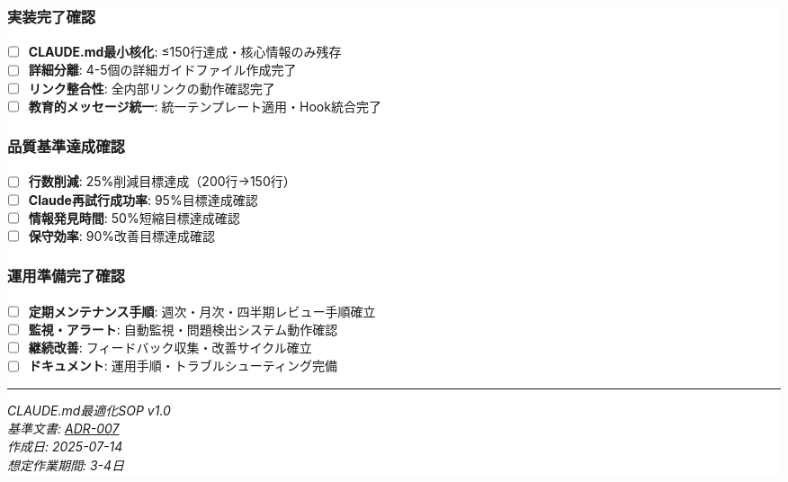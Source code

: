### 実装完了確認
- [ ] **CLAUDE.md最小核化**: ≤150行達成・核心情報のみ残存
- [ ] **詳細分離**: 4-5個の詳細ガイドファイル作成完了
- [ ] **リンク整合性**: 全内部リンクの動作確認完了
- [ ] **教育的メッセージ統一**: 統一テンプレート適用・Hook統合完了

### 品質基準達成確認
- [ ] **行数削減**: 25%削減目標達成（200行→150行）
- [ ] **Claude再試行成功率**: 95%目標達成確認
- [ ] **情報発見時間**: 50%短縮目標達成確認
- [ ] **保守効率**: 90%改善目標達成確認

### 運用準備完了確認
- [ ] **定期メンテナンス手順**: 週次・月次・四半期レビュー手順確立
- [ ] **監視・アラート**: 自動監視・問題検出システム動作確認
- [ ] **継続改善**: フィードバック収集・改善サイクル確立
- [ ] **ドキュメント**: 運用手順・トラブルシューティング完備

---

*CLAUDE.md最適化SOP v1.0*  
*基準文書: [ADR-007](../../../governance/adr/007-document-quality-optimization-system.md)*  
*作成日: 2025-07-14*  
*想定作業期間: 3-4日*
